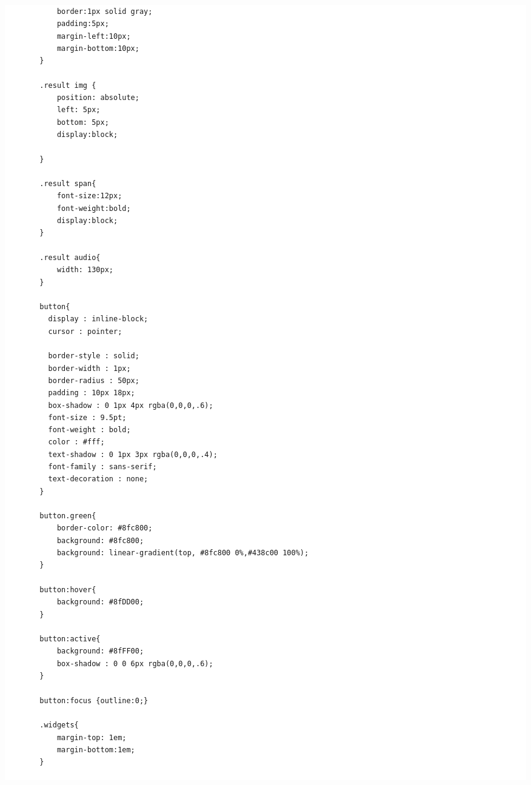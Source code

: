 ```html
			border:1px solid gray;
			padding:5px;
			margin-left:10px;
			margin-bottom:10px;
		}

		.result img {
			position: absolute;
			left: 5px;
			bottom: 5px;
			display:block;
			
		}
		
		.result span{
			font-size:12px;
			font-weight:bold;
			display:block;
		}
		
		.result audio{
			width: 130px;
		}
		
		button{
		  display : inline-block;
		  cursor : pointer;
  
		  border-style : solid;
		  border-width : 1px;
		  border-radius : 50px;
		  padding : 10px 18px;
		  box-shadow : 0 1px 4px rgba(0,0,0,.6);
		  font-size : 9.5pt;
		  font-weight : bold;
		  color : #fff;
		  text-shadow : 0 1px 3px rgba(0,0,0,.4);
		  font-family : sans-serif;
		  text-decoration : none;
		}
		
		button.green{
			border-color: #8fc800;
	  		background: #8fc800;
	  		background: linear-gradient(top, #8fc800 0%,#438c00 100%);
		}
		
		button:hover{
			background: #8fDD00;
		}
		
		button:active{
			background: #8fFF00;
			box-shadow : 0 0 6px rgba(0,0,0,.6);
		}
		
		button:focus {outline:0;}
		
		.widgets{
			margin-top: 1em;
			margin-bottom:1em;
		}
		
```